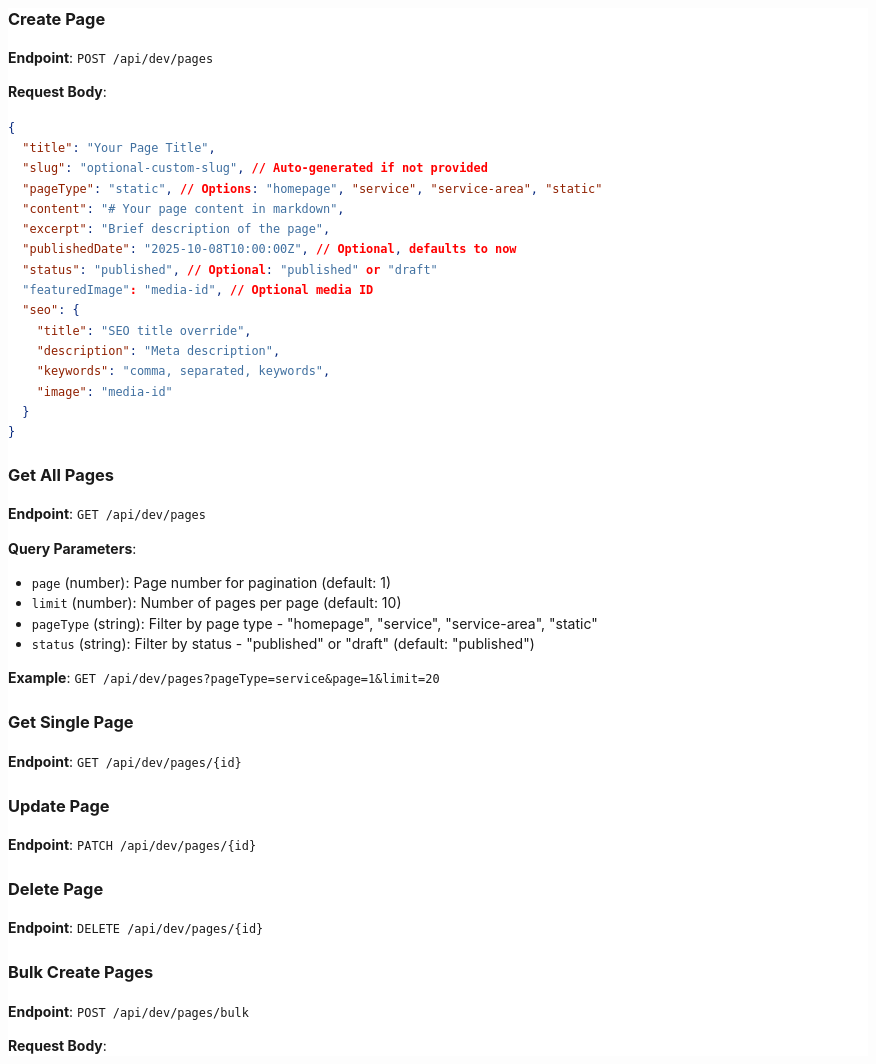 ### Create Page

**Endpoint**: `POST /api/dev/pages`

**Request Body**:

```json
{
  "title": "Your Page Title",
  "slug": "optional-custom-slug", // Auto-generated if not provided
  "pageType": "static", // Options: "homepage", "service", "service-area", "static"
  "content": "# Your page content in markdown",
  "excerpt": "Brief description of the page",
  "publishedDate": "2025-10-08T10:00:00Z", // Optional, defaults to now
  "status": "published", // Optional: "published" or "draft"
  "featuredImage": "media-id", // Optional media ID
  "seo": {
    "title": "SEO title override",
    "description": "Meta description",
    "keywords": "comma, separated, keywords",
    "image": "media-id"
  }
}
```

### Get All Pages

**Endpoint**: `GET /api/dev/pages`

**Query Parameters**:

- `page` (number): Page number for pagination (default: 1)
- `limit` (number): Number of pages per page (default: 10)
- `pageType` (string): Filter by page type - "homepage", "service", "service-area", "static"
- `status` (string): Filter by status - "published" or "draft" (default: "published")

**Example**: `GET /api/dev/pages?pageType=service&page=1&limit=20`

### Get Single Page

**Endpoint**: `GET /api/dev/pages/{id}`

### Update Page

**Endpoint**: `PATCH /api/dev/pages/{id}`

### Delete Page

**Endpoint**: `DELETE /api/dev/pages/{id}`

### Bulk Create Pages

**Endpoint**: `POST /api/dev/pages/bulk`

**Request Body**:
